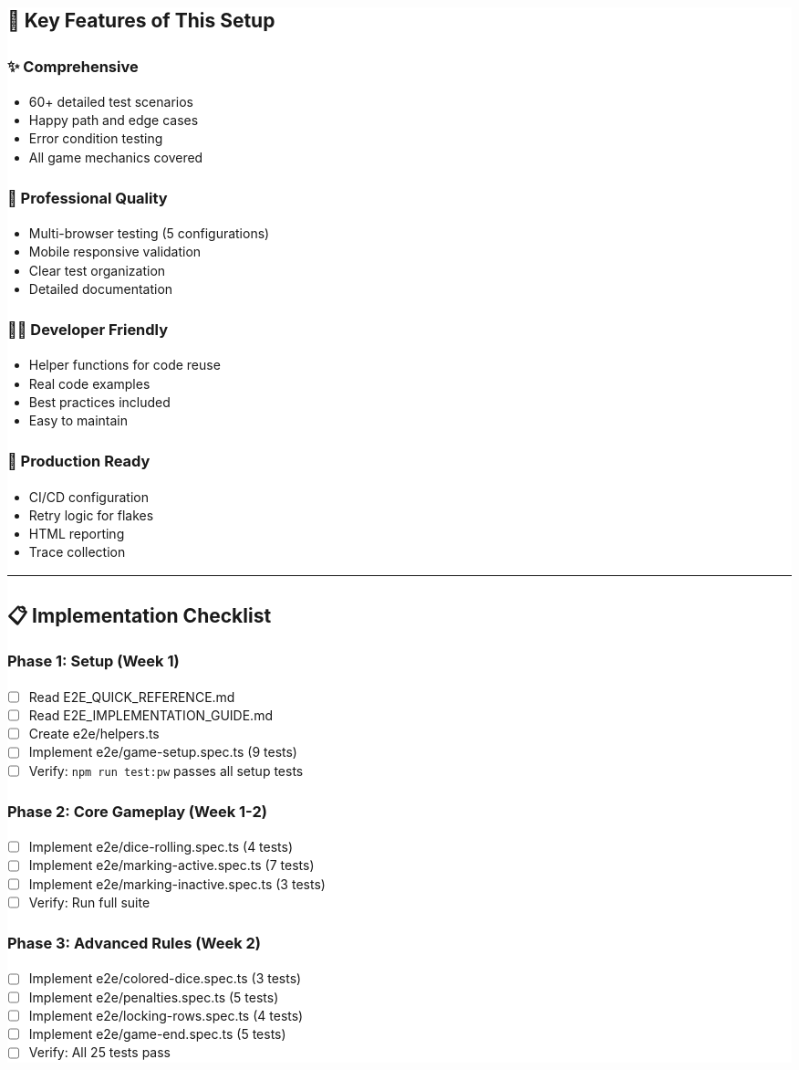 
## 🌟 Key Features of This Setup

### ✨ Comprehensive
- 60+ detailed test scenarios
- Happy path and edge cases
- Error condition testing
- All game mechanics covered

### 🎯 Professional Quality  
- Multi-browser testing (5 configurations)
- Mobile responsive validation
- Clear test organization
- Detailed documentation

### 👨‍💻 Developer Friendly
- Helper functions for code reuse
- Real code examples
- Best practices included
- Easy to maintain

### 🚀 Production Ready
- CI/CD configuration
- Retry logic for flakes
- HTML reporting
- Trace collection

---

## 📋 Implementation Checklist

### Phase 1: Setup (Week 1)
- [ ] Read E2E_QUICK_REFERENCE.md
- [ ] Read E2E_IMPLEMENTATION_GUIDE.md
- [ ] Create e2e/helpers.ts
- [ ] Implement e2e/game-setup.spec.ts (9 tests)
- [ ] Verify: `npm run test:pw` passes all setup tests

### Phase 2: Core Gameplay (Week 1-2)
- [ ] Implement e2e/dice-rolling.spec.ts (4 tests)
- [ ] Implement e2e/marking-active.spec.ts (7 tests)
- [ ] Implement e2e/marking-inactive.spec.ts (3 tests)
- [ ] Verify: Run full suite

### Phase 3: Advanced Rules (Week 2)
- [ ] Implement e2e/colored-dice.spec.ts (3 tests)
- [ ] Implement e2e/penalties.spec.ts (5 tests)
- [ ] Implement e2e/locking-rows.spec.ts (4 tests)
- [ ] Implement e2e/game-end.spec.ts (5 tests)
- [ ] Verify: All 25 tests pass
